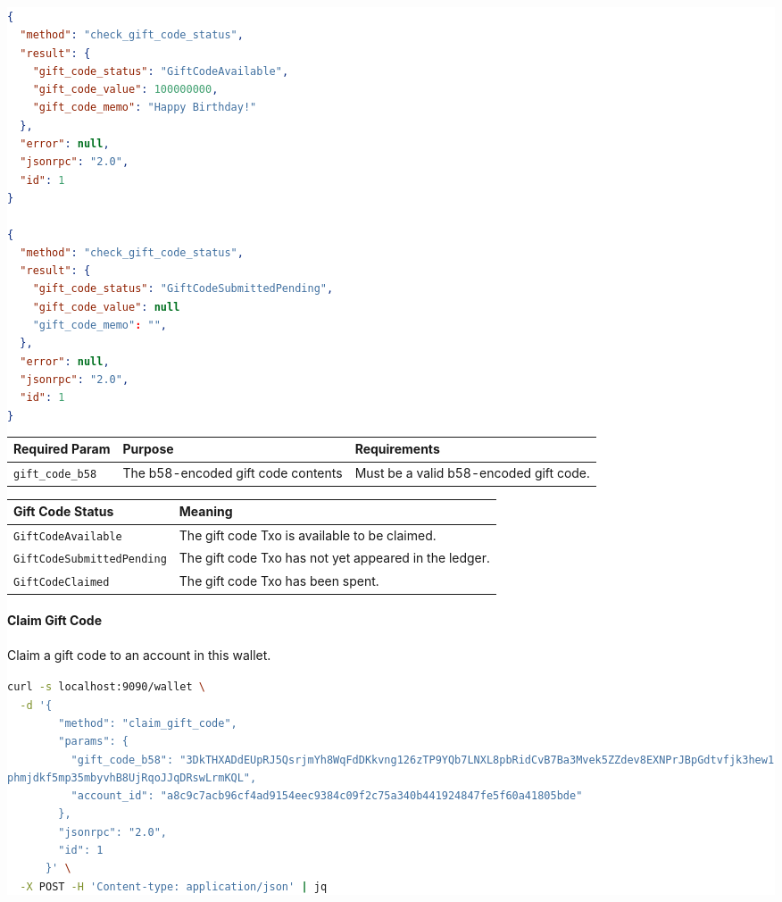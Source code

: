 ```json
{
  "method": "check_gift_code_status",
  "result": {
    "gift_code_status": "GiftCodeAvailable",
    "gift_code_value": 100000000,
    "gift_code_memo": "Happy Birthday!"
  },
  "error": null,
  "jsonrpc": "2.0",
  "id": 1
}

{
  "method": "check_gift_code_status",
  "result": {
    "gift_code_status": "GiftCodeSubmittedPending",
    "gift_code_value": null
    "gift_code_memo": "",
  },
  "error": null,
  "jsonrpc": "2.0",
  "id": 1
}
```

| Required Param | Purpose                  | Requirements              |
| :------------- | :----------------------- | :------------------------ |
| `gift_code_b58` | The b58-encoded gift code contents  | Must be a valid b58-encoded gift code.  |


| Gift Code Status | Meaning                  |
| :------------- | :----------------------- |
| `GiftCodeAvailable` | The gift code Txo is available to be claimed.  |
| `GiftCodeSubmittedPending` | The gift code Txo has not yet appeared in the ledger.  |
| `GiftCodeClaimed` | The gift code Txo has been spent.  |

#### Claim Gift Code

Claim a gift code to an account in this wallet.

```sh
curl -s localhost:9090/wallet \
  -d '{
        "method": "claim_gift_code",
        "params": {
          "gift_code_b58": "3DkTHXADdEUpRJ5QsrjmYh8WqFdDKkvng126zTP9YQb7LNXL8pbRidCvB7Ba3Mvek5ZZdev8EXNPrJBpGdtvfjk3hew1phmjdkf5mp35mbyvhB8UjRqoJJqDRswLrmKQL",
          "account_id": "a8c9c7acb96cf4ad9154eec9384c09f2c75a340b441924847fe5f60a41805bde"
        },
        "jsonrpc": "2.0",
        "id": 1
      }' \
  -X POST -H 'Content-type: application/json' | jq
```
